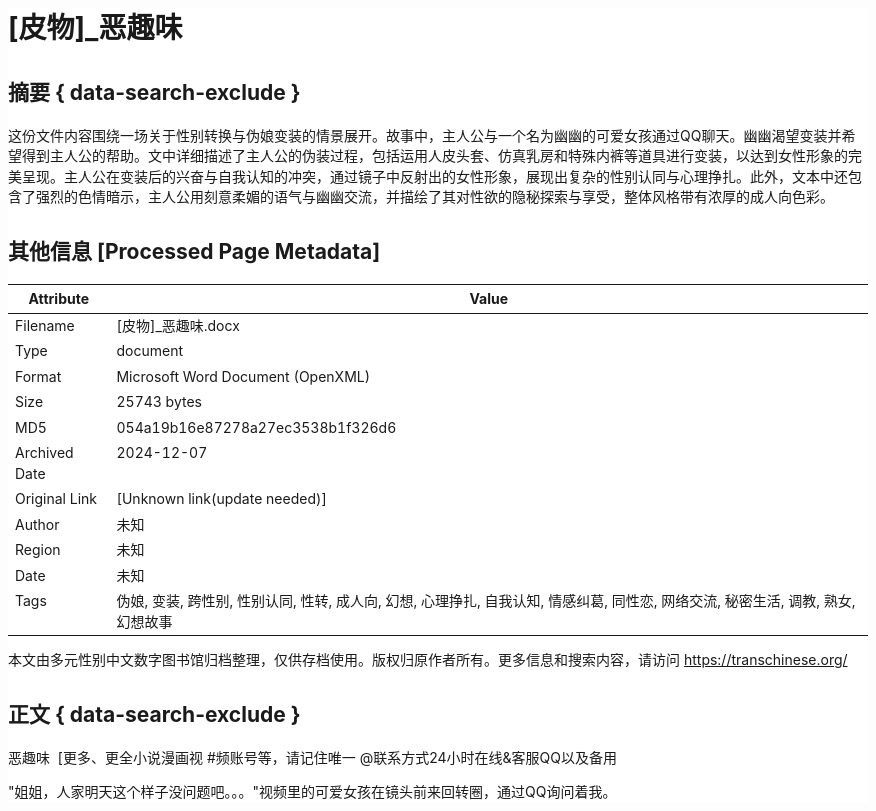 # [皮物]_恶趣味



## 摘要  { data-search-exclude }


这份文件内容围绕一场关于性别转换与伪娘变装的情景展开。故事中，主人公与一个名为幽幽的可爱女孩通过QQ聊天。幽幽渴望变装并希望得到主人公的帮助。文中详细描述了主人公的伪装过程，包括运用人皮头套、仿真乳房和特殊内裤等道具进行变装，以达到女性形象的完美呈现。主人公在变装后的兴奋与自我认知的冲突，通过镜子中反射出的女性形象，展现出复杂的性别认同与心理挣扎。此外，文本中还包含了强烈的色情暗示，主人公用刻意柔媚的语气与幽幽交流，并描绘了其对性欲的隐秘探索与享受，整体风格带有浓厚的成人向色彩。



## 其他信息 [Processed Page Metadata]

| Attribute       | Value                                  |
|-----------------|----------------------------------------|
| Filename        | [皮物]_恶趣味.docx                             |
| Type            | document                                 |
| Format          | Microsoft Word Document (OpenXML)                               |
| Size            | 25743 bytes                           |
| MD5             | 054a19b16e87278a27ec3538b1f326d6                                  |
| Archived Date   | 2024-12-07                             |
| Original Link   | [Unknown link(update needed)]                         |
| Author          | 未知                               |
| Region          | 未知                               |
| Date            | 未知                                 |
| Tags            | 伪娘, 变装, 跨性别, 性别认同, 性转, 成人向, 幻想, 心理挣扎, 自我认知, 情感纠葛, 同性恋, 网络交流, 秘密生活, 调教, 熟女, 幻想故事                                 |

本文由多元性别中文数字图书馆归档整理，仅供存档使用。版权归原作者所有。更多信息和搜索内容，请访问 <https://transchinese.org/>


## 正文 { data-search-exclude }


恶趣味  [更多、更全小说漫画视 #频账号等，请记住唯一 @联系方式24小时在线&客服QQ以及备用







"姐姐，人家明天这个样子没问题吧。。。"视频里的可爱女孩在镜头前来回转圈，通过QQ询问着我。






